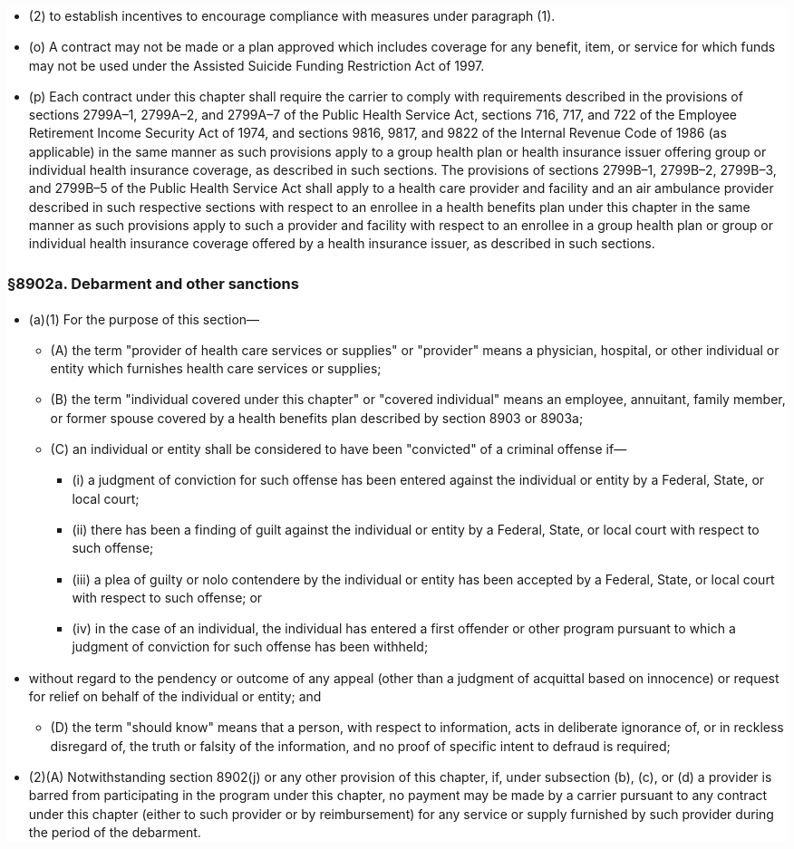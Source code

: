 
  * (2) to establish incentives to encourage compliance with measures under paragraph (1).


* (o) A contract may not be made or a plan approved which includes coverage for any benefit, item, or service for which funds may not be used under the Assisted Suicide Funding Restriction Act of 1997.

* (p) Each contract under this chapter shall require the carrier to comply with requirements described in the provisions of sections 2799A–1, 2799A–2, and 2799A–7 of the Public Health Service Act, sections 716, 717, and 722 of the Employee Retirement Income Security Act of 1974, and sections 9816, 9817, and 9822 of the Internal Revenue Code of 1986 (as applicable) in the same manner as such provisions apply to a group health plan or health insurance issuer offering group or individual health insurance coverage, as described in such sections. The provisions of sections 2799B–1, 2799B–2, 2799B–3, and 2799B–5 of the Public Health Service Act shall apply to a health care provider and facility and an air ambulance provider described in such respective sections with respect to an enrollee in a health benefits plan under this chapter in the same manner as such provisions apply to such a provider and facility with respect to an enrollee in a group health plan or group or individual health insurance coverage offered by a health insurance issuer, as described in such sections.

### §8902a. Debarment and other sanctions
* (a)(1) For the purpose of this section—

  * (A) the term "provider of health care services or supplies" or "provider" means a physician, hospital, or other individual or entity which furnishes health care services or supplies;

  * (B) the term "individual covered under this chapter" or "covered individual" means an employee, annuitant, family member, or former spouse covered by a health benefits plan described by section 8903 or 8903a;

  * (C) an individual or entity shall be considered to have been "convicted" of a criminal offense if—

    * (i) a judgment of conviction for such offense has been entered against the individual or entity by a Federal, State, or local court;

    * (ii) there has been a finding of guilt against the individual or entity by a Federal, State, or local court with respect to such offense;

    * (iii) a plea of guilty or nolo contendere by the individual or entity has been accepted by a Federal, State, or local court with respect to such offense; or

    * (iv) in the case of an individual, the individual has entered a first offender or other program pursuant to which a judgment of conviction for such offense has been withheld;


* without regard to the pendency or outcome of any appeal (other than a judgment of acquittal based on innocence) or request for relief on behalf of the individual or entity; and

  * (D) the term "should know" means that a person, with respect to information, acts in deliberate ignorance of, or in reckless disregard of, the truth or falsity of the information, and no proof of specific intent to defraud is required;


* (2)(A) Notwithstanding section 8902(j) or any other provision of this chapter, if, under subsection (b), (c), or (d) a provider is barred from participating in the program under this chapter, no payment may be made by a carrier pursuant to any contract under this chapter (either to such provider or by reimbursement) for any service or supply furnished by such provider during the period of the debarment.
